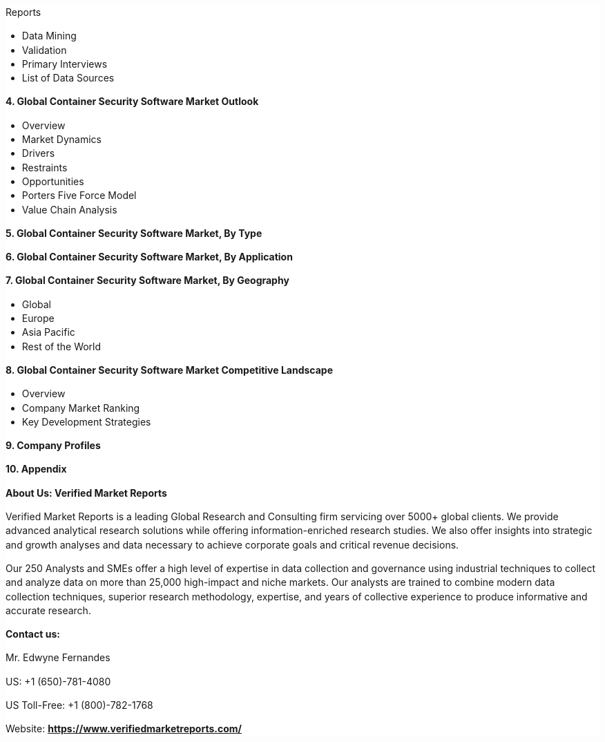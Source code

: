 Reports</strong></p><ul><li>Data Mining</li><li>Validation</li><li>Primary Interviews</li><li>List of Data Sources</li></ul><p id="" class=""><strong>4. Global Container Security Software Market Outlook</strong></p><ul><li>Overview</li><li>Market Dynamics</li><li>Drivers</li><li>Restraints</li><li>Opportunities</li><li>Porters Five Force Model</li><li>Value Chain Analysis</li></ul><p id="" class=""><strong>5. Global Container Security Software Market, By&nbsp;Type</strong></p><p id="" class=""><strong>6. Global Container Security Software Market, By Application</strong></p><p id="" class=""><strong>7. Global Container Security Software Market, By Geography</strong></p><ul><li>Global</li><li>Europe</li><li>Asia Pacific</li><li>Rest of the World</li></ul><p id="" class=""><strong>8. Global Container Security Software Market Competitive Landscape</strong></p><ul><li>Overview</li><li>Company Market Ranking</li><li>Key Development Strategies</li></ul><p id="" class=""><strong>9. Company Profiles</strong></p><p id="" class=""><strong>10. Appendix</strong></p><p id="" class=""><strong>About Us: Verified Market Reports</strong></p><p id="" class="">Verified Market Reports is a leading Global Research and Consulting firm servicing over 5000+ global clients. We provide advanced analytical research solutions while offering information-enriched research studies. We also offer insights into strategic and growth analyses and data necessary to achieve corporate goals and critical revenue decisions.</p><p id="" class="">Our 250 Analysts and SMEs offer a high level of expertise in data collection and governance using industrial techniques to collect and analyze data on more than 25,000 high-impact and niche markets. Our analysts are trained to combine modern data collection techniques, superior research methodology, expertise, and years of collective experience to produce informative and accurate research.</p><p id="" class=""><strong>Contact us:</strong></p><p id="" class="">Mr. Edwyne Fernandes</p><p id="" class="">US: +1 (650)-781-4080</p><p id="" class="">US Toll-Free: +1 (800)-782-1768</p><p id="" class="">Website: <a target="" data-test-app-aware-link=""><strong>https://www.verifiedmarketreports.com/</strong></a></p>
